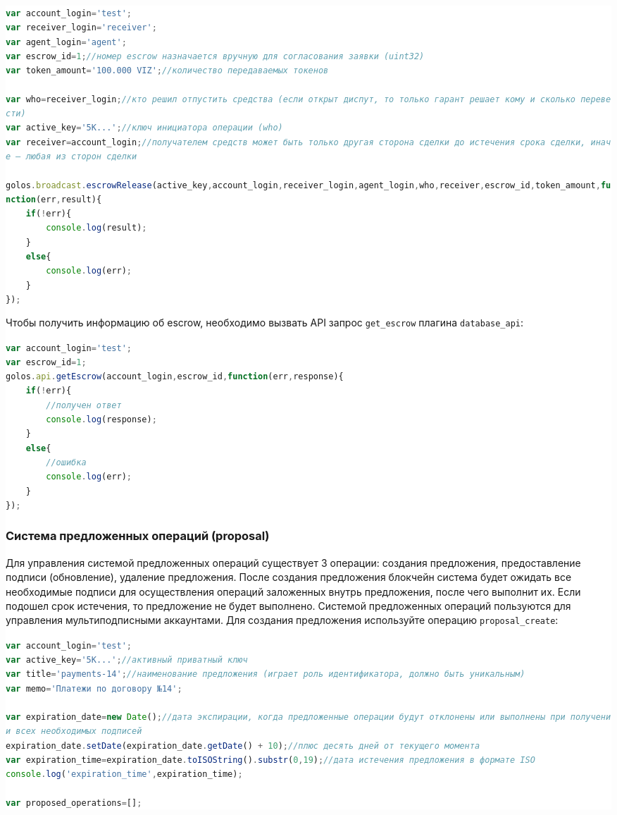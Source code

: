```javascript
var account_login='test';
var receiver_login='receiver';
var agent_login='agent';
var escrow_id=1;//номер escrow назначается вручную для согласования заявки (uint32)
var token_amount='100.000 VIZ';//количество передаваемых токенов

var who=receiver_login;//кто решил отпустить средства (если открыт диспут, то только гарант решает кому и сколько перевести)
var active_key='5K...';//ключ инициатора операции (who)
var receiver=account_login;//получателем средств может быть только другая сторона сделки до истечения срока сделки, иначе — любая из сторон сделки

golos.broadcast.escrowRelease(active_key,account_login,receiver_login,agent_login,who,receiver,escrow_id,token_amount,function(err,result){
    if(!err){
        console.log(result);
    }
    else{
        console.log(err);
    }
});
```

Чтобы получить информацию об escrow, необходимо вызвать API запрос `get_escrow` плагина `database_api`:

```javascript
var account_login='test';
var escrow_id=1;
golos.api.getEscrow(account_login,escrow_id,function(err,response){
    if(!err){
        //получен ответ
        console.log(response);
    }
    else{
        //ошибка
        console.log(err);
    }
});
```

### Система предложенных операций \(proposal\)

Для управления системой предложенных операций существует 3 операции: создания предложения, предоставление подписи \(обновление\), удаление предложения. После создания предложения блокчейн система будет ожидать все необходимые подписи для осуществления операций заложенных внутрь предложения, после чего выполнит их. Если подошел срок истечения, то предложение не будет выполнено. Системой предложенных операций пользуются для управления мультиподписными аккаунтами. Для создания предложения используйте операцию `proposal_create`:

```javascript
var account_login='test';
var active_key='5K...';//активный приватный ключ
var title='payments-14';//наименование предложения (играет роль идентификатора, должно быть уникальным)
var memo='Платежи по договору №14';

var expiration_date=new Date();//дата экспирации, когда предложенные операции будут отклонены или выполнены при получении всех необходимых подписей
expiration_date.setDate(expiration_date.getDate() + 10);//плюс десять дней от текущего момента
var expiration_time=expiration_date.toISOString().substr(0,19);//дата истечения предложения в формате ISO
console.log('expiration_time',expiration_time);

var proposed_operations=[];
```